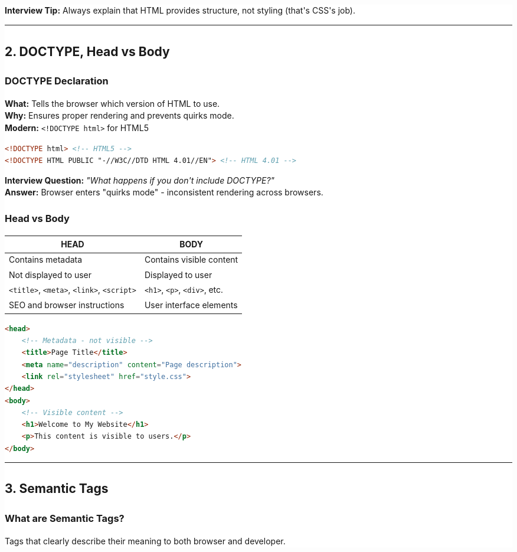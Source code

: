 **Interview Tip:** Always explain that HTML provides structure, not styling (that's CSS's job).

---

## 2. DOCTYPE, Head vs Body

### DOCTYPE Declaration

**What:** Tells the browser which version of HTML to use.  
**Why:** Ensures proper rendering and prevents quirks mode.  
**Modern:** `<!DOCTYPE html>` for HTML5

```html
<!DOCTYPE html> <!-- HTML5 -->
<!DOCTYPE HTML PUBLIC "-//W3C//DTD HTML 4.01//EN"> <!-- HTML 4.01 -->
```

**Interview Question:** *"What happens if you don't include DOCTYPE?"*  
**Answer:** Browser enters "quirks mode" - inconsistent rendering across browsers.

### Head vs Body

| **HEAD** | **BODY** |
|----------|----------|
| Contains metadata | Contains visible content |
| Not displayed to user | Displayed to user |
| `<title>`, `<meta>`, `<link>`, `<script>` | `<h1>`, `<p>`, `<div>`, etc. |
| SEO and browser instructions | User interface elements |

```html
<head>
    <!-- Metadata - not visible -->
    <title>Page Title</title>
    <meta name="description" content="Page description">
    <link rel="stylesheet" href="style.css">
</head>
<body>
    <!-- Visible content -->
    <h1>Welcome to My Website</h1>
    <p>This content is visible to users.</p>
</body>
```

---

## 3. Semantic Tags

### What are Semantic Tags?
Tags that clearly describe their meaning to both browser and developer.
